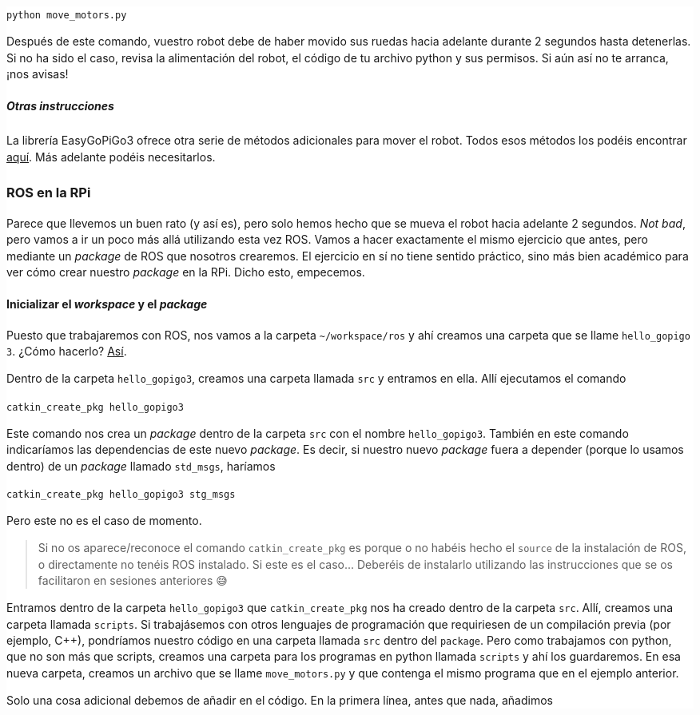 ```bash
python move_motors.py
```

Después de este comando, vuestro robot debe de haber movido sus ruedas hacia adelante durante 2 segundos hasta detenerlas. Si no ha sido el caso, revisa la alimentación del robot, el código de tu archivo python y sus permisos. Si aún así no te arranca, ¡nos avisas!

##### Otras instrucciones

La librería EasyGoPiGo3 ofrece otra serie de métodos adicionales para mover el robot. Todos esos métodos los podéis encontrar [aquí](https://gopigo3.readthedocs.io/en/master/api-basic/easygopigo3.html#easygopigo3). Más adelante podéis necesitarlos.

### ROS en la RPi

Parece que llevemos un buen rato (y así es), pero solo hemos hecho que se mueva el robot hacia adelante 2 segundos. *Not bad*, pero vamos a ir un poco más allá utilizando esta vez ROS. Vamos a hacer exactamente el mismo ejercicio que antes, pero mediante un *package* de ROS que nosotros crearemos. El ejercicio en sí no tiene sentido práctico, sino más bien académico para ver cómo crear nuestro *package* en la RPi. Dicho esto, empecemos.

#### Inicializar el *workspace* y el *package*

Puesto que trabajaremos con ROS, nos vamos a la carpeta `~/workspace/ros` y ahí creamos una carpeta que se llame `hello_gopigo3`. ¿Cómo hacerlo? [Así](#organización-del-espacio-de-trabajo).

Dentro de la carpeta `hello_gopigo3`, creamos una carpeta llamada `src` y entramos en ella. Allí ejecutamos el comando

```bash
catkin_create_pkg hello_gopigo3
```

Este comando nos crea un *package* dentro de la carpeta `src` con el nombre `hello_gopigo3`. También en este comando indicaríamos las dependencias de este nuevo *package*. Es decir, si nuestro nuevo *package* fuera a depender (porque lo usamos dentro) de un *package* llamado `std_msgs`, haríamos

```bash
catkin_create_pkg hello_gopigo3 stg_msgs
```

Pero este no es el caso de momento.

> Si no os aparece/reconoce el comando `catkin_create_pkg` es porque o no habéis hecho el `source` de la instalación de ROS, o directamente no tenéis ROS instalado. Si este es el caso... Deberéis de instalarlo utilizando las instrucciones que se os facilitaron en sesiones anteriores 😅

Entramos dentro de la carpeta `hello_gopigo3` que `catkin_create_pkg` nos ha creado dentro de la carpeta `src`. Allí, creamos una carpeta llamada `scripts`. Si trabajásemos con otros lenguajes de programación que requiriesen de un compilación previa (por ejemplo, C++), pondríamos nuestro código en una carpeta llamada `src` dentro del `package`. Pero como trabajamos con python, que no son más que scripts, creamos una carpeta para los programas en python llamada `scripts` y ahí los guardaremos. En esa nueva carpeta, creamos un archivo que se llame `move_motors.py` y que contenga el mismo programa que en el ejemplo anterior. 

Solo una cosa adicional debemos de añadir en el código. En la primera línea, antes que nada, añadimos
